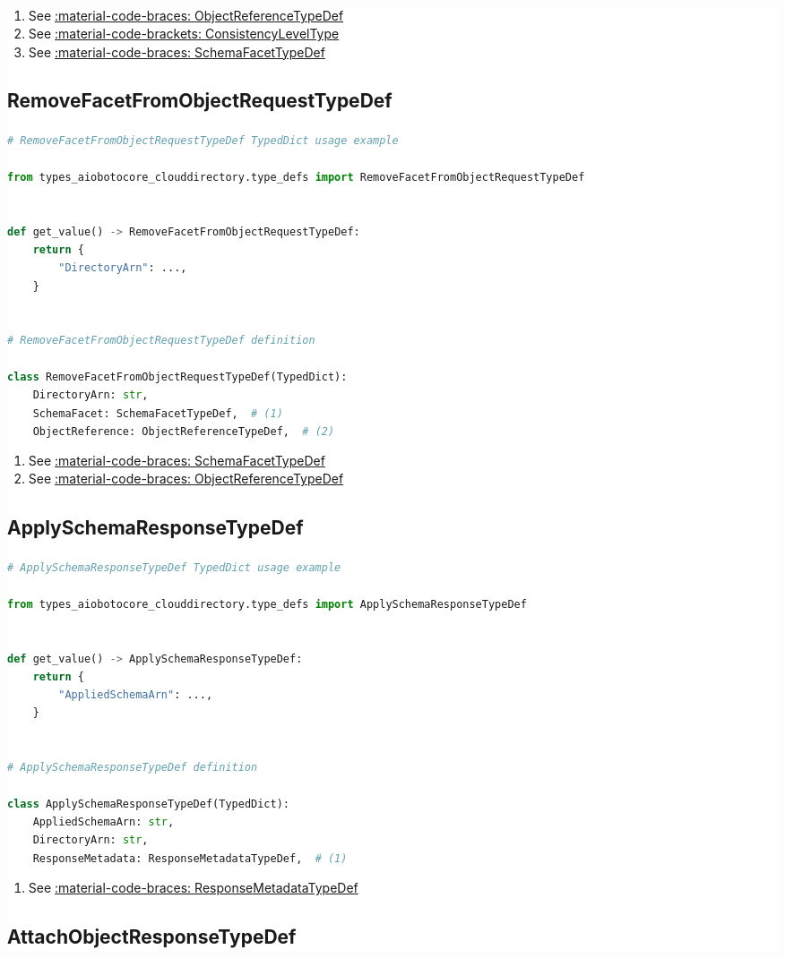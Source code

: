 1. See [:material-code-braces: ObjectReferenceTypeDef](./type_defs.md#objectreferencetypedef) 
2. See [:material-code-brackets: ConsistencyLevelType](./literals.md#consistencyleveltype) 
3. See [:material-code-braces: SchemaFacetTypeDef](./type_defs.md#schemafacettypedef) 
## RemoveFacetFromObjectRequestTypeDef

```python
# RemoveFacetFromObjectRequestTypeDef TypedDict usage example

from types_aiobotocore_clouddirectory.type_defs import RemoveFacetFromObjectRequestTypeDef


def get_value() -> RemoveFacetFromObjectRequestTypeDef:
    return {
        "DirectoryArn": ...,
    }


# RemoveFacetFromObjectRequestTypeDef definition

class RemoveFacetFromObjectRequestTypeDef(TypedDict):
    DirectoryArn: str,
    SchemaFacet: SchemaFacetTypeDef,  # (1)
    ObjectReference: ObjectReferenceTypeDef,  # (2)
```

1. See [:material-code-braces: SchemaFacetTypeDef](./type_defs.md#schemafacettypedef) 
2. See [:material-code-braces: ObjectReferenceTypeDef](./type_defs.md#objectreferencetypedef) 
## ApplySchemaResponseTypeDef

```python
# ApplySchemaResponseTypeDef TypedDict usage example

from types_aiobotocore_clouddirectory.type_defs import ApplySchemaResponseTypeDef


def get_value() -> ApplySchemaResponseTypeDef:
    return {
        "AppliedSchemaArn": ...,
    }


# ApplySchemaResponseTypeDef definition

class ApplySchemaResponseTypeDef(TypedDict):
    AppliedSchemaArn: str,
    DirectoryArn: str,
    ResponseMetadata: ResponseMetadataTypeDef,  # (1)
```

1. See [:material-code-braces: ResponseMetadataTypeDef](./type_defs.md#responsemetadatatypedef) 
## AttachObjectResponseTypeDef
